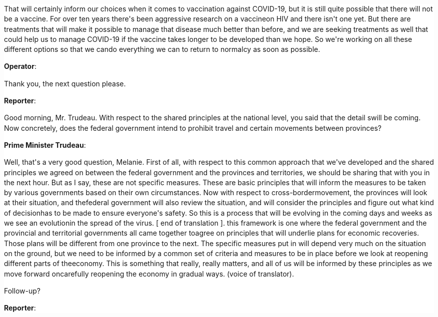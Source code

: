 That will certainly inform our choices when it comes to vaccination against COVID-19, but it is still quite possible that there will not be a vaccine.
For over ten years there's been aggressive research on a vaccineon HIV and there isn't one yet.
But there are treatments that will make it possible to manage that disease much better than before, and we are seeking treatments as well that could help us to manage COVID-19 if the vaccine takes longer to be developed than we hope.
So we're working on all these different options so that we cando everything we can to return to normalcy as soon as possible.



**Operator**:

Thank you, the next question please.



**Reporter**:

Good morning, Mr. Trudeau.
With respect to the shared principles at the national level, you said that the detail swill be coming.
Now concretely, does the federal government intend to prohibit travel and certain movements between provinces?



**Prime Minister Trudeau**:

Well, that's a very good question, Melanie.
First of all, with respect to this common approach that we've developed and the shared principles we agreed on between the federal government and the provinces and territories, we should be sharing that with you in the next hour.
But as I say, these are not specific measures.
These are basic principles that will inform the measures to be taken by various governments based on their own circumstances.
Now with respect to cross-bordermovement, the provinces will look at their situation, and thefederal government will also review the situation, and will consider the principles and figure out what kind of decisionhas to be made to ensure everyone's safety.
So this is a process that will be evolving in the coming days and weeks as we see an evolutionin the spread of the virus.
[ end of translation ]. this framework is one where the federal government and the provincial and territorial governments all came together toagree on principles that will underlie plans for economic recoveries.
Those plans will be different from one province to the next.
The specific measures put in will depend very much on the situation on the ground, but we need to be informed by a common set of criteria and measures to be in place before we look at reopening different parts of theeconomy.
This is something that really, really matters, and all of us will be informed by these principles as we move forward oncarefully reopening the economy in gradual ways.
(voice of translator).



Follow-up?



**Reporter**:
